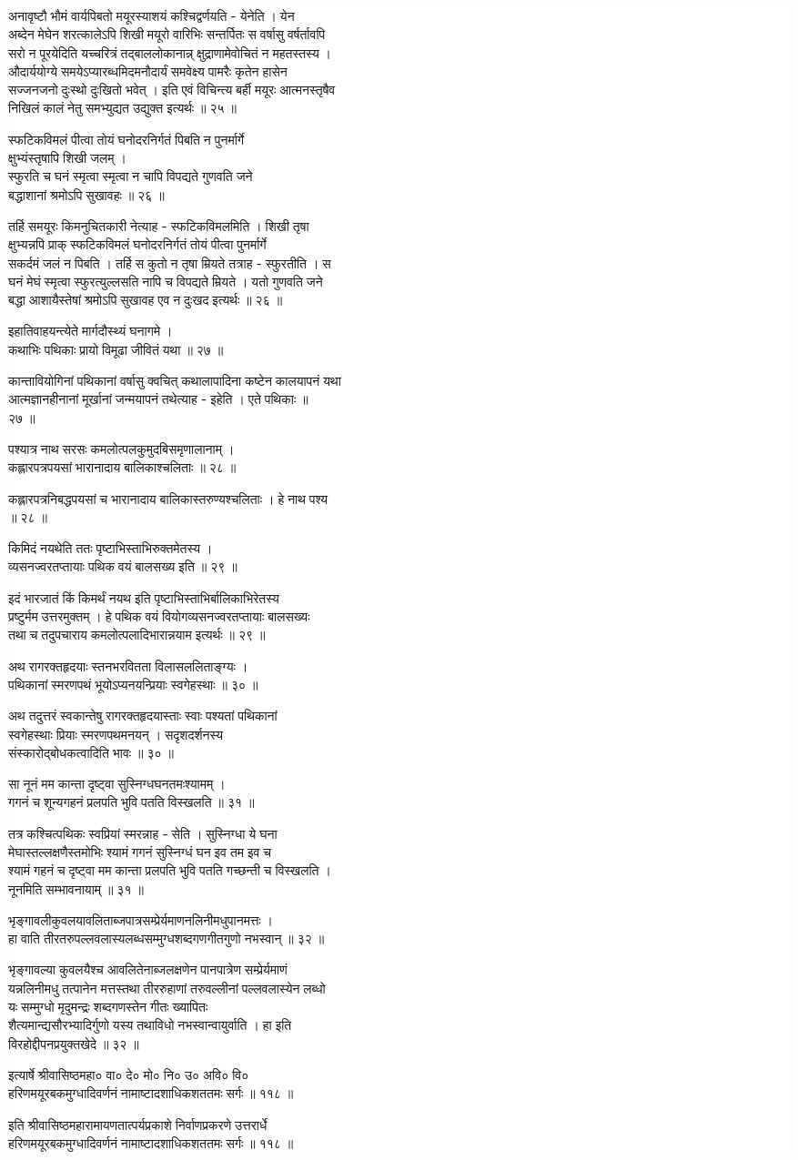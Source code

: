 अनावृष्टौ भौमं वार्यपिबतो मयूरस्याशयं कश्चिद्वर्णयति - येनेति । येन   
अब्देन मेघेन शरत्कालेऽपि शिखी मयूरो वारिभिः सन्तर्पितः स वर्षासु वर्षर्तावपि   
सरो न पूरयेदिति यच्चरित्रं तद्बाललोकानान्न् क्षुद्राणामेवोचितं न महतस्तस्य ।   
औदार्ययोग्ये समयेऽप्यारब्धमिदमनौदार्यं समवेक्ष्य पामरैः कृतेन हासेन   
सज्जनजनो दुःस्थो दुःखितो भवेत् । इति एवं विचिन्त्य बर्ही मयूरः आत्मनस्तृषैव   
निखिलं कालं नेतु समभ्युद्यत उद्युक्त इत्यर्थः ॥ २५ ॥  
  
स्फटिकविमलं पीत्वा तोयं घनोदरनिर्गतं पिबति न पुनर्मार्गे   
क्षुभ्यंस्तृषापि शिखी जलम् ।  
स्फुरति च घनं स्मृत्वा स्मृत्वा न चापि विपद्यते गुणवति जने   
बद्धाशानां श्रमोऽपि सुखावहः ॥ २६ ॥  
  
तर्हि समयूरः किमनुचितकारी नेत्याह - स्फटिकविमलमिति । शिखी तृषा   
क्षुभ्यन्नपि प्राक् स्फटिकविमलं घनोदरनिर्गतं तोयं पीत्वा पुनर्मार्गे   
सकर्दमं जलं न पिबति । तर्हि स कुतो न तृषा म्रियते तत्राह - स्फुरतीति । स   
घनं मेघं स्मृत्वा स्फुरत्युल्लसति नापि च विपद्यते म्रियते । यतो गुणवति जने   
बद्धा आशायैस्तेषां श्रमोऽपि सुखावह एव न दुःखद इत्यर्थः ॥ २६ ॥  
  
इहातिवाहयन्त्येते मार्गदौस्थ्यं घनागमे ।  
कथाभिः पथिकाः प्रायो विमूढा जीवितं यथा ॥ २७ ॥  
  
कान्तावियोगिनां पथिकानां वर्षासु क्वचित् कथालापादिना कष्टेन कालयापनं यथा   
आत्मज्ञानहीनानां मूर्खानां जन्मयापनं तथेत्याह - इहेति । एते पथिकाः ॥   
२७ ॥  
  
पश्यात्र नाथ सरसः कमलोत्पलकुमुदबिसमृणालानाम् ।  
कह्लारपत्रपयसां भारानादाय बालिकाश्चलिताः ॥ २८ ॥  
  
कह्लारपत्रनिबद्धपयसां च भारानादाय बालिकास्तरुण्यश्चलिताः । हे नाथ पश्य   
॥ २८ ॥  
  
किमिदं नयथेति ततः पृष्टाभिस्ताभिरुक्तमेतस्य ।  
व्यसनज्वरतप्तायाः पथिक वयं बालसख्य इति ॥ २९ ॥  
  
इदं भारजातं किं किमर्थं नयथ इति पृष्टाभिस्ताभिर्बालिकाभिरेतस्य   
प्रष्टुर्मम उत्तरमुक्तम् । हे पथिक वयं वियोगव्यसनज्वरतप्तायाः बालसख्यः   
तथा च तदुपचाराय कमलोत्पलादिभारान्नयाम इत्यर्थः ॥ २९ ॥  
  
अथ रागरक्तहृदयाः स्तनभरवितता विलासललिताङ्ग्यः ।  
पथिकानां स्मरणपथं भूयोऽप्यनयन्प्रियाः स्वगेहस्थाः ॥ ३० ॥  
  
अथ तदुत्तरं स्वकान्तेषु रागरक्तहृदयास्ताः स्वाः पश्यतां पथिकानां   
स्वगेहस्थाः प्रियाः स्मरणपथमनयन् । सदृशदर्शनस्य   
संस्कारोद्बोधकत्वादिति भावः ॥ ३० ॥  
  
सा नूनं मम कान्ता दृष्ट्वा सुस्निग्धघनतमःश्यामम् ।  
गगनं च शून्यगहनं प्रलपति भुवि पतति विस्खलति ॥ ३१ ॥  
  
तत्र कश्चित्पथिकः स्वप्रियां स्मरन्नाह - सेति । सुस्निग्धा ये घना   
मेघास्तल्लक्षणैस्तमोभिः श्यामं गगनं सुस्निग्धं घन इव तम इव च   
श्यामं गहनं च दृष्ट्वा मम कान्ता प्रलपति भुवि पतति गच्छन्ती च विस्खलति ।   
नूनमिति सम्भावनायाम् ॥ ३१ ॥  
  
भृङ्गावलीकुवलयावलिताब्जपात्रसम्प्रेर्यमाणनलिनीमधुपानमत्तः ।  
हा वाति तीरतरुपल्लवलास्यलब्धसम्मुग्धशब्दगणगीतगुणो नभस्वान् ॥ ३२ ॥  
  
भृङ्गावल्या कुवलयैश्च आवलितेनाब्जलक्षणेन पानपात्रेण सम्प्रेर्यमाणं   
यन्नलिनीमधु तत्पानेन मत्तस्तथा तीररुहाणां तरुवल्लीनां पल्लवलास्येन लब्धो   
यः सम्मुग्धो मृदुमन्द्रः शब्दगणस्तेन गीतः ख्यापितः   
शैत्यमान्द्यसौरभ्यादिर्गुणो यस्य तथाविधो नभस्वान्वायुर्वाति । हा इति   
विरहोद्दीपनप्रयुक्तखेदे ॥ ३२ ॥  
  
इत्यार्षे श्रीवासिष्ठमहा० वा० दे० मो० नि० उ० अवि० वि०   
हरिणमयूरबकमुग्धादिवर्णनं नामाष्टादशाधिकशततमः सर्गः ॥ ११८ ॥  
  
इति श्रीवासिष्ठमहारामायणतात्पर्यप्रकाशे निर्वाणप्रकरणे उत्तरार्धे   
हरिणमयूरबकमुग्धादिवर्णनं नामाष्टादशाधिकशततमः सर्गः ॥ ११८ ॥  
  